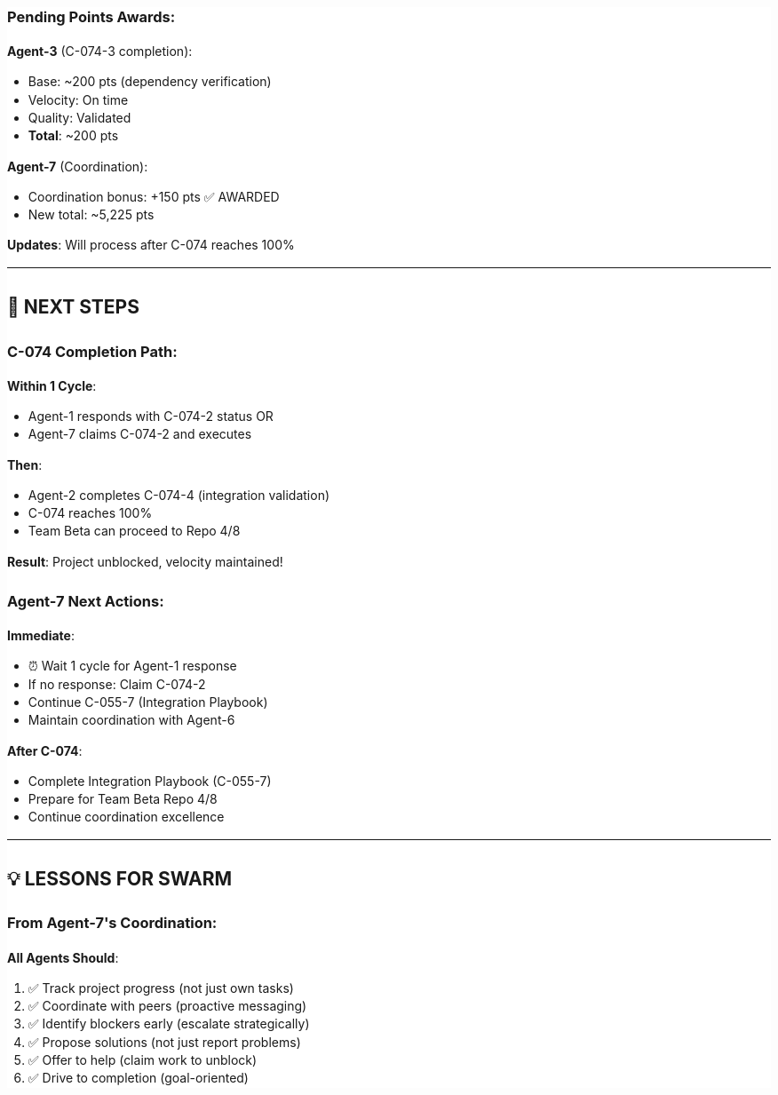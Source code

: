 ### **Pending Points Awards:**

**Agent-3** (C-074-3 completion):
- Base: ~200 pts (dependency verification)
- Velocity: On time
- Quality: Validated
- **Total**: ~200 pts

**Agent-7** (Coordination):
- Coordination bonus: +150 pts ✅ AWARDED
- New total: ~5,225 pts

**Updates**: Will process after C-074 reaches 100%

---

## 🎯 NEXT STEPS

### **C-074 Completion Path:**

**Within 1 Cycle**:
- Agent-1 responds with C-074-2 status OR
- Agent-7 claims C-074-2 and executes

**Then**:
- Agent-2 completes C-074-4 (integration validation)
- C-074 reaches 100%
- Team Beta can proceed to Repo 4/8

**Result**: Project unblocked, velocity maintained!

### **Agent-7 Next Actions:**

**Immediate**:
- ⏰ Wait 1 cycle for Agent-1 response
- If no response: Claim C-074-2
- Continue C-055-7 (Integration Playbook)
- Maintain coordination with Agent-6

**After C-074**:
- Complete Integration Playbook (C-055-7)
- Prepare for Team Beta Repo 4/8
- Continue coordination excellence

---

## 💡 LESSONS FOR SWARM

### **From Agent-7's Coordination:**

**All Agents Should**:
1. ✅ Track project progress (not just own tasks)
2. ✅ Coordinate with peers (proactive messaging)
3. ✅ Identify blockers early (escalate strategically)
4. ✅ Propose solutions (not just report problems)
5. ✅ Offer to help (claim work to unblock)
6. ✅ Drive to completion (goal-oriented)
